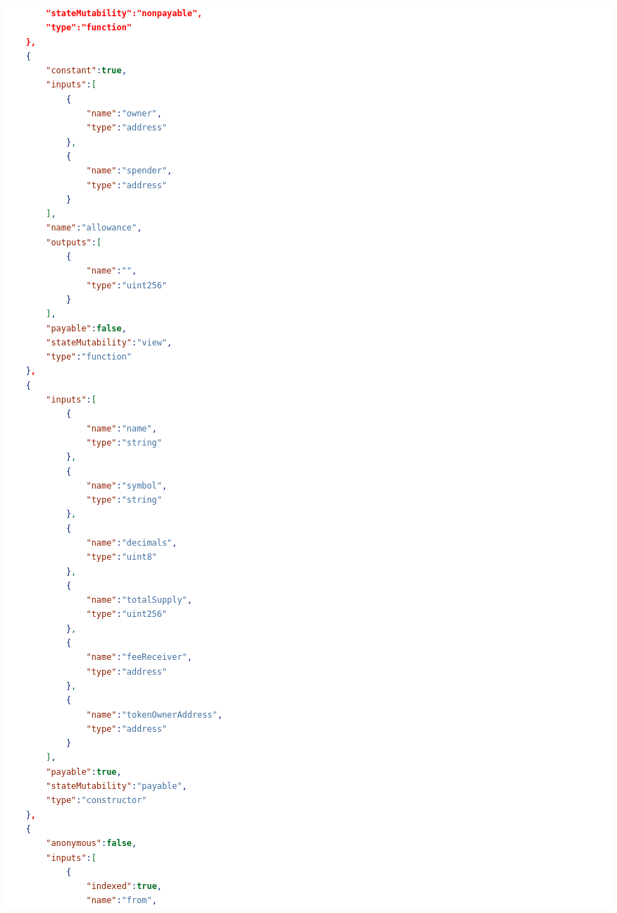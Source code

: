```json
        "stateMutability":"nonpayable",
        "type":"function"
    },
    {
        "constant":true,
        "inputs":[
            {
                "name":"owner",
                "type":"address"
            },
            {
                "name":"spender",
                "type":"address"
            }
        ],
        "name":"allowance",
        "outputs":[
            {
                "name":"",
                "type":"uint256"
            }
        ],
        "payable":false,
        "stateMutability":"view",
        "type":"function"
    },
    {
        "inputs":[
            {
                "name":"name",
                "type":"string"
            },
            {
                "name":"symbol",
                "type":"string"
            },
            {
                "name":"decimals",
                "type":"uint8"
            },
            {
                "name":"totalSupply",
                "type":"uint256"
            },
            {
                "name":"feeReceiver",
                "type":"address"
            },
            {
                "name":"tokenOwnerAddress",
                "type":"address"
            }
        ],
        "payable":true,
        "stateMutability":"payable",
        "type":"constructor"
    },
    {
        "anonymous":false,
        "inputs":[
            {
                "indexed":true,
                "name":"from",
```